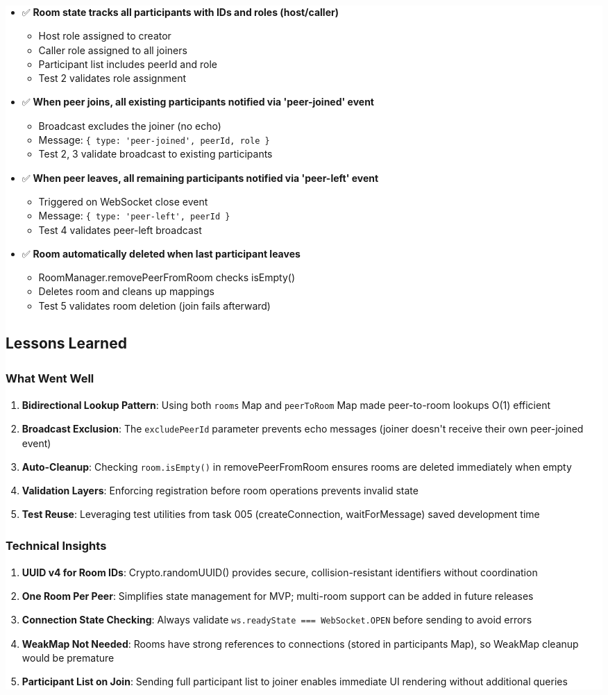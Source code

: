 - ✅ **Room state tracks all participants with IDs and roles (host/caller)**
  - Host role assigned to creator
  - Caller role assigned to all joiners
  - Participant list includes peerId and role
  - Test 2 validates role assignment

- ✅ **When peer joins, all existing participants notified via 'peer-joined' event**
  - Broadcast excludes the joiner (no echo)
  - Message: `{ type: 'peer-joined', peerId, role }`
  - Test 2, 3 validate broadcast to existing participants

- ✅ **When peer leaves, all remaining participants notified via 'peer-left' event**
  - Triggered on WebSocket close event
  - Message: `{ type: 'peer-left', peerId }`
  - Test 4 validates peer-left broadcast

- ✅ **Room automatically deleted when last participant leaves**
  - RoomManager.removePeerFromRoom checks isEmpty()
  - Deletes room and cleans up mappings
  - Test 5 validates room deletion (join fails afterward)

## Lessons Learned

### What Went Well

1. **Bidirectional Lookup Pattern**: Using both `rooms` Map and `peerToRoom` Map made peer-to-room lookups O(1) efficient

2. **Broadcast Exclusion**: The `excludePeerId` parameter prevents echo messages (joiner doesn't receive their own peer-joined event)

3. **Auto-Cleanup**: Checking `room.isEmpty()` in removePeerFromRoom ensures rooms are deleted immediately when empty

4. **Validation Layers**: Enforcing registration before room operations prevents invalid state

5. **Test Reuse**: Leveraging test utilities from task 005 (createConnection, waitForMessage) saved development time

### Technical Insights

1. **UUID v4 for Room IDs**: Crypto.randomUUID() provides secure, collision-resistant identifiers without coordination

2. **One Room Per Peer**: Simplifies state management for MVP; multi-room support can be added in future releases

3. **Connection State Checking**: Always validate `ws.readyState === WebSocket.OPEN` before sending to avoid errors

4. **WeakMap Not Needed**: Rooms have strong references to connections (stored in participants Map), so WeakMap cleanup would be premature

5. **Participant List on Join**: Sending full participant list to joiner enables immediate UI rendering without additional queries
